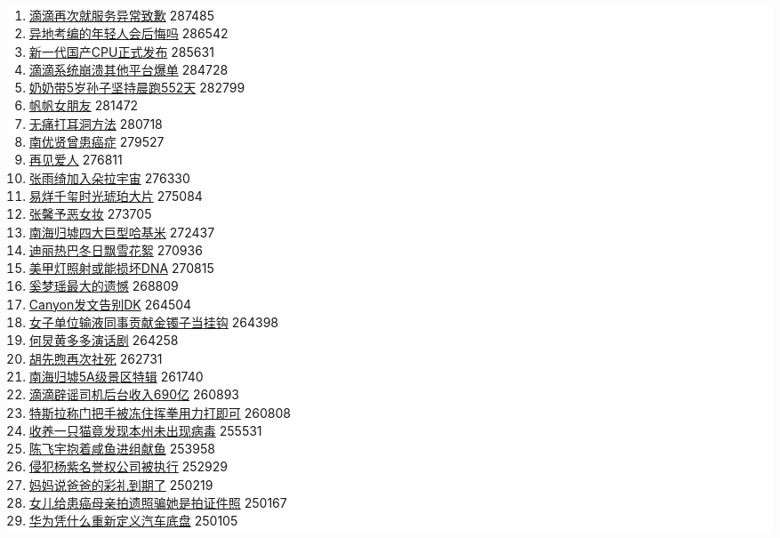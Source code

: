 1. [滴滴再次就服务异常致歉](https://s.weibo.com/weibo?q=%23%E6%BB%B4%E6%BB%B4%E5%86%8D%E6%AC%A1%E5%B0%B1%E6%9C%8D%E5%8A%A1%E5%BC%82%E5%B8%B8%E8%87%B4%E6%AD%89%23&t=31&band_rank=24&Refer=top) 287485
1. [异地考编的年轻人会后悔吗](https://s.weibo.com/weibo?q=%23%E5%BC%82%E5%9C%B0%E8%80%83%E7%BC%96%E7%9A%84%E5%B9%B4%E8%BD%BB%E4%BA%BA%E4%BC%9A%E5%90%8E%E6%82%94%E5%90%97%23&t=31&band_rank=47&Refer=top) 286542
1. [新一代国产CPU正式发布](https://s.weibo.com/weibo?q=%23%E6%96%B0%E4%B8%80%E4%BB%A3%E5%9B%BD%E4%BA%A7CPU%E6%AD%A3%E5%BC%8F%E5%8F%91%E5%B8%83%23&t=31&band_rank=30&Refer=top) 285631
1. [滴滴系统崩溃其他平台爆单](https://s.weibo.com/weibo?q=%23%E6%BB%B4%E6%BB%B4%E7%B3%BB%E7%BB%9F%E5%B4%A9%E6%BA%83%E5%85%B6%E4%BB%96%E5%B9%B3%E5%8F%B0%E7%88%86%E5%8D%95%23&t=31&band_rank=32&Refer=top) 284728
1. [奶奶带5岁孙子坚持晨跑552天](https://s.weibo.com/weibo?q=%23%E5%A5%B6%E5%A5%B6%E5%B8%A65%E5%B2%81%E5%AD%99%E5%AD%90%E5%9D%9A%E6%8C%81%E6%99%A8%E8%B7%91552%E5%A4%A9%23&t=31&band_rank=26&Refer=top) 282799
1. [帆帆女朋友](https://s.weibo.com/weibo?q=%E5%B8%86%E5%B8%86%E5%A5%B3%E6%9C%8B%E5%8F%8B&t=31&band_rank=25&Refer=top) 281472
1. [无痛打耳洞方法](https://s.weibo.com/weibo?q=%E6%97%A0%E7%97%9B%E6%89%93%E8%80%B3%E6%B4%9E%E6%96%B9%E6%B3%95&t=31&band_rank=27&Refer=top) 280718
1. [南优贤曾患癌症](https://s.weibo.com/weibo?q=%23%E5%8D%97%E4%BC%98%E8%B4%A4%E6%9B%BE%E6%82%A3%E7%99%8C%E7%97%87%23&t=31&band_rank=34&Refer=top) 279527
1. [再见爱人](https://s.weibo.com/weibo?q=%E5%86%8D%E8%A7%81%E7%88%B1%E4%BA%BA&t=31&band_rank=28&Refer=top) 276811
1. [张雨绮加入朵拉宇宙](https://s.weibo.com/weibo?q=%23%E5%BC%A0%E9%9B%A8%E7%BB%AE%E5%8A%A0%E5%85%A5%E6%9C%B5%E6%8B%89%E5%AE%87%E5%AE%99%23&t=31&band_rank=35&Refer=top) 276330
1. [易烊千玺时光琥珀大片](https://s.weibo.com/weibo?q=%23%E6%98%93%E7%83%8A%E5%8D%83%E7%8E%BA%E6%97%B6%E5%85%89%E7%90%A5%E7%8F%80%E5%A4%A7%E7%89%87%23&t=31&band_rank=34&Refer=top) 275084
1. [张馨予恶女妆](https://s.weibo.com/weibo?q=%23%E5%BC%A0%E9%A6%A8%E4%BA%88%E6%81%B6%E5%A5%B3%E5%A6%86%23&t=31&band_rank=26&Refer=top) 273705
1. [南海归墟四大巨型哈基米](https://s.weibo.com/weibo?q=%23%E5%8D%97%E6%B5%B7%E5%BD%92%E5%A2%9F%E5%9B%9B%E5%A4%A7%E5%B7%A8%E5%9E%8B%E5%93%88%E5%9F%BA%E7%B1%B3%23&t=31&band_rank=27&Refer=top) 272437
1. [迪丽热巴冬日飘雪花絮](https://s.weibo.com/weibo?q=%23%E8%BF%AA%E4%B8%BD%E7%83%AD%E5%B7%B4%E5%86%AC%E6%97%A5%E9%A3%98%E9%9B%AA%E8%8A%B1%E7%B5%AE%23&t=31&band_rank=21&Refer=top) 270936
1. [美甲灯照射或能损坏DNA](https://s.weibo.com/weibo?q=%23%E7%BE%8E%E7%94%B2%E7%81%AF%E7%85%A7%E5%B0%84%E6%88%96%E8%83%BD%E6%8D%9F%E5%9D%8FDNA%23&t=31&band_rank=25&Refer=top) 270815
1. [奚梦瑶最大的遗憾](https://s.weibo.com/weibo?q=%23%E5%A5%9A%E6%A2%A6%E7%91%B6%E6%9C%80%E5%A4%A7%E7%9A%84%E9%81%97%E6%86%BE%23&t=31&band_rank=26&Refer=top) 268809
1. [Canyon发文告别DK](https://s.weibo.com/weibo?q=%23Canyon%E5%8F%91%E6%96%87%E5%91%8A%E5%88%ABDK%23&t=31&band_rank=35&Refer=top) 264504
1. [女子单位输液同事贡献金镯子当挂钩](https://s.weibo.com/weibo?q=%23%E5%A5%B3%E5%AD%90%E5%8D%95%E4%BD%8D%E8%BE%93%E6%B6%B2%E5%90%8C%E4%BA%8B%E8%B4%A1%E7%8C%AE%E9%87%91%E9%95%AF%E5%AD%90%E5%BD%93%E6%8C%82%E9%92%A9%23&t=31&band_rank=26&Refer=top) 264398
1. [何炅黄多多演话剧](https://s.weibo.com/weibo?q=%E4%BD%95%E7%82%85%E9%BB%84%E5%A4%9A%E5%A4%9A%E6%BC%94%E8%AF%9D%E5%89%A7&t=31&band_rank=23&Refer=top) 264258
1. [胡先煦再次社死](https://s.weibo.com/weibo?q=%E8%83%A1%E5%85%88%E7%85%A6%E5%86%8D%E6%AC%A1%E7%A4%BE%E6%AD%BB&t=31&band_rank=30&Refer=top) 262731
1. [南海归墟5A级景区特辑](https://s.weibo.com/weibo?q=%23%E5%8D%97%E6%B5%B7%E5%BD%92%E5%A2%9F5A%E7%BA%A7%E6%99%AF%E5%8C%BA%E7%89%B9%E8%BE%91%23&t=31&band_rank=31&Refer=top) 261740
1. [滴滴辟谣司机后台收入690亿](https://s.weibo.com/weibo?q=%23%E6%BB%B4%E6%BB%B4%E8%BE%9F%E8%B0%A3%E5%8F%B8%E6%9C%BA%E5%90%8E%E5%8F%B0%E6%94%B6%E5%85%A5690%E4%BA%BF%23&t=31&band_rank=24&Refer=top) 260893
1. [特斯拉称门把手被冻住挥拳用力打即可](https://s.weibo.com/weibo?q=%23%E7%89%B9%E6%96%AF%E6%8B%89%E7%A7%B0%E9%97%A8%E6%8A%8A%E6%89%8B%E8%A2%AB%E5%86%BB%E4%BD%8F%E6%8C%A5%E6%8B%B3%E7%94%A8%E5%8A%9B%E6%89%93%E5%8D%B3%E5%8F%AF%23&t=31&band_rank=46&Refer=top) 260808
1. [收养一只猫竟发现本州未出现病毒](https://s.weibo.com/weibo?q=%E6%94%B6%E5%85%BB%E4%B8%80%E5%8F%AA%E7%8C%AB%E7%AB%9F%E5%8F%91%E7%8E%B0%E6%9C%AC%E5%B7%9E%E6%9C%AA%E5%87%BA%E7%8E%B0%E7%97%85%E6%AF%92&t=31&band_rank=32&Refer=top) 255531
1. [陈飞宇抱着咸鱼进组献鱼](https://s.weibo.com/weibo?q=%23%E9%99%88%E9%A3%9E%E5%AE%87%E6%8A%B1%E7%9D%80%E5%92%B8%E9%B1%BC%E8%BF%9B%E7%BB%84%E7%8C%AE%E9%B1%BC%23&t=31&band_rank=32&Refer=top) 253958
1. [侵犯杨紫名誉权公司被执行](https://s.weibo.com/weibo?q=%23%E4%BE%B5%E7%8A%AF%E6%9D%A8%E7%B4%AB%E5%90%8D%E8%AA%89%E6%9D%83%E5%85%AC%E5%8F%B8%E8%A2%AB%E6%89%A7%E8%A1%8C%23&t=31&band_rank=31&Refer=top) 252929
1. [妈妈说爸爸的彩礼到期了](https://s.weibo.com/weibo?q=%23%E5%A6%88%E5%A6%88%E8%AF%B4%E7%88%B8%E7%88%B8%E7%9A%84%E5%BD%A9%E7%A4%BC%E5%88%B0%E6%9C%9F%E4%BA%86%23&t=31&band_rank=34&Refer=top) 250219
1. [女儿给患癌母亲拍遗照骗她是拍证件照](https://s.weibo.com/weibo?q=%23%E5%A5%B3%E5%84%BF%E7%BB%99%E6%82%A3%E7%99%8C%E6%AF%8D%E4%BA%B2%E6%8B%8D%E9%81%97%E7%85%A7%E9%AA%97%E5%A5%B9%E6%98%AF%E6%8B%8D%E8%AF%81%E4%BB%B6%E7%85%A7%23&t=31&band_rank=24&Refer=top) 250167
1. [华为凭什么重新定义汽车底盘](https://s.weibo.com/weibo?q=%23%E5%8D%8E%E4%B8%BA%E5%87%AD%E4%BB%80%E4%B9%88%E9%87%8D%E6%96%B0%E5%AE%9A%E4%B9%89%E6%B1%BD%E8%BD%A6%E5%BA%95%E7%9B%98%23&t=31&band_rank=43&Refer=top) 250105